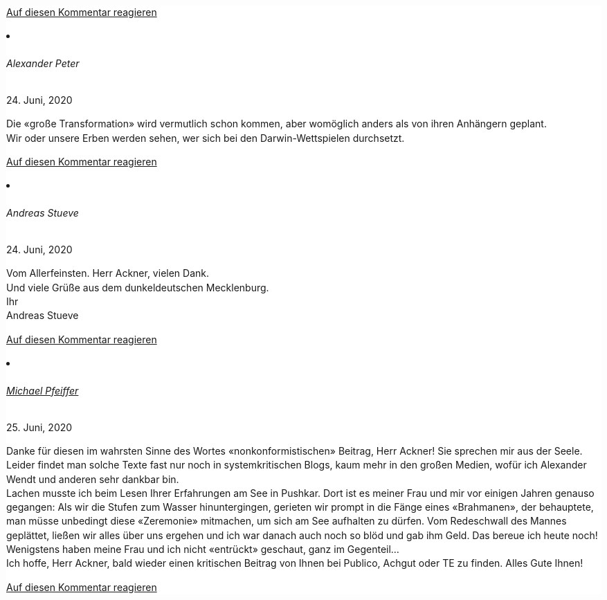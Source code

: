 <a rel="nofollow" class="comment-reply-link" href="#comment-59452" data-commentid="59452" data-postid="11445" data-belowelement="comment-59452" data-respondelement="respond" data-replyto="Antworte auf Emmanuel Precht" aria-label="Antworte auf Emmanuel Precht">Auf diesen Kommentar reagieren</a> 


</li>
<li class="comment even thread-even depth-1 clearfix" id="li-comment-59453">
<h6 class="author">Alexander Peter</h6> <span class="date">24. Juni, 2020</span>



Die «große Transformation» wird vermutlich schon kommen, aber womöglich anders als von ihren Anhängern geplant.<br>
Wir oder unsere Erben werden sehen, wer sich bei den Darwin-Wettspielen durchsetzt.

<a rel="nofollow" class="comment-reply-link" href="#comment-59453" data-commentid="59453" data-postid="11445" data-belowelement="comment-59453" data-respondelement="respond" data-replyto="Antworte auf Alexander Peter" aria-label="Antworte auf Alexander Peter">Auf diesen Kommentar reagieren</a> 


</li>
<li class="comment odd alt thread-odd thread-alt depth-1 clearfix" id="li-comment-59484">
<h6 class="author">Andreas Stueve</h6> <span class="date">24. Juni, 2020</span>



Vom Allerfeinsten. Herr Ackner, vielen Dank.<br>
Und viele Grüße aus dem dunkeldeutschen Mecklenburg.<br>
Ihr<br>
Andreas Stueve

<a rel="nofollow" class="comment-reply-link" href="#comment-59484" data-commentid="59484" data-postid="11445" data-belowelement="comment-59484" data-respondelement="respond" data-replyto="Antworte auf Andreas Stueve" aria-label="Antworte auf Andreas Stueve">Auf diesen Kommentar reagieren</a> 


</li>
<li class="comment even thread-even depth-1 clearfix" id="li-comment-59525">
<h6 class="author"><a href="http://Publico" class="url" rel="ugc external nofollow">Michael Pfeiffer</a></h6> <span class="date">25. Juni, 2020</span>



Danke für diesen im wahrsten Sinne des Wortes «nonkonformistischen» Beitrag, Herr Ackner! Sie sprechen mir aus der Seele. Leider findet man solche Texte fast nur noch in systemkritischen Blogs, kaum mehr in den großen Medien, wofür ich Alexander Wendt und anderen sehr dankbar bin.<br>
Lachen musste ich beim Lesen Ihrer Erfahrungen am See in Pushkar. Dort ist es meiner Frau und mir vor einigen Jahren genauso gegangen: Als wir die Stufen zum Wasser hinuntergingen, gerieten wir prompt in die Fänge eines «Brahmanen», der behauptete, man müsse unbedingt diese «Zeremonie» mitmachen, um sich am See aufhalten zu dürfen. Vom Redeschwall des Mannes geplättet, ließen wir alles über uns ergehen und ich war danach auch noch so blöd und gab ihm Geld. Das bereue ich heute noch! Wenigstens haben meine Frau und ich nicht «entrückt» geschaut, ganz im Gegenteil&#8230;<br>
Ich hoffe, Herr Ackner, bald wieder einen kritischen Beitrag von Ihnen bei Publico, Achgut oder TE zu finden. Alles Gute Ihnen!

<a rel="nofollow" class="comment-reply-link" href="#comment-59525" data-commentid="59525" data-postid="11445" data-belowelement="comment-59525" data-respondelement="respond" data-replyto="Antworte auf Michael Pfeiffer" aria-label="Antworte auf Michael Pfeiffer">Auf diesen Kommentar reagieren</a> 

